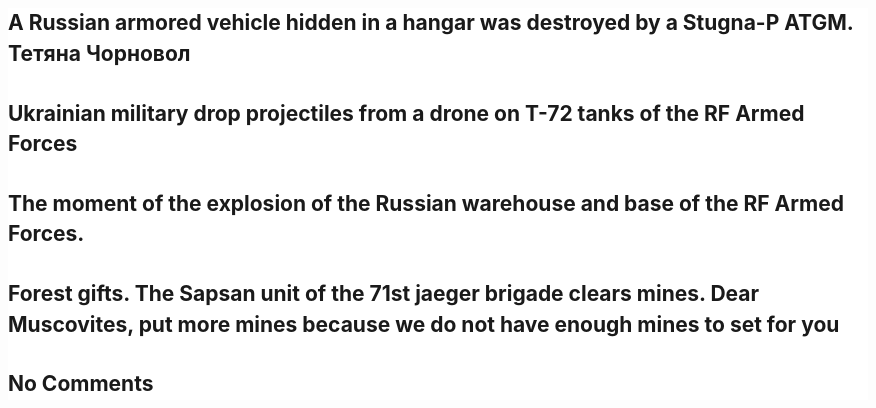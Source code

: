 <video 
  src="https://user-images.githubusercontent.com/34960418/181080496-1d80bbdb-41bb-4333-81f7-976c43c7f75a.mp4" controls="controls" style="max-width: 730px;">
</video>


## A Russian armored vehicle hidden in a hangar was destroyed by a Stugna-P ATGM. Тетяна Чорновол

<video 
  src="https://user-images.githubusercontent.com/34960418/181080781-090d23e0-0040-46b6-bc05-3505010cda9f.mp4" controls="controls" style="max-width: 730px;">
</video>


## Ukrainian military drop projectiles from a drone on T-72 tanks of the RF Armed Forces

<video 
  src="https://user-images.githubusercontent.com/34960418/181083438-5a9345b1-a4a1-48ee-87c1-cd97593584f3.mp4" controls="controls" style="max-width: 730px;">
</video>


## The moment of the explosion of the Russian warehouse and base of the RF Armed Forces.

<video 
  src="https://user-images.githubusercontent.com/34960418/181088844-ddca7e03-dfba-45d2-ae3b-ea43beea3fa5.mp4" controls="controls" style="max-width: 730px;">
</video>


## Forest gifts. The Sapsan unit of the 71st jaeger brigade clears mines. Dear Muscovites, put more mines because we do not have enough mines to set for you

<video 
  src="https://user-images.githubusercontent.com/34960418/181089470-194e6b2b-cabd-4077-b5d1-20c5e5667ad4.mp4" controls="controls" style="max-width: 730px;">
</video>


## No Comments

<video 
  src="https://user-images.githubusercontent.com/34960418/181077727-af1ac6f7-d396-4886-bf9e-4a150effe1f6.mp4" controls="controls" style="max-width: 730px;">
</video>

<video 
  src="https://user-images.githubusercontent.com/34960418/181078362-fe14905c-161e-4a72-936a-6876a167f15d.mp4" controls="controls" style="max-width: 730px;">
</video>
